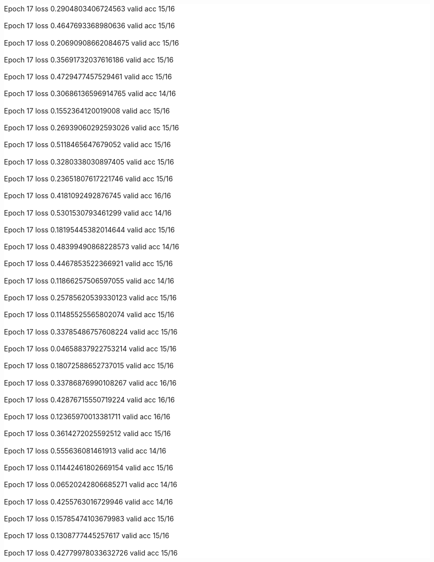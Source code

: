 Epoch 17 loss 0.2904803406724563 valid acc 15/16
 
Epoch 17 loss 0.4647693368980636 valid acc 15/16
 
Epoch 17 loss 0.20690908662084675 valid acc 15/16
 
Epoch 17 loss 0.35691732037616186 valid acc 15/16
 
Epoch 17 loss 0.4729477457529461 valid acc 15/16
 
Epoch 17 loss 0.30686136596914765 valid acc 14/16
 
Epoch 17 loss 0.1552364120019008 valid acc 15/16
 
Epoch 17 loss 0.26939060292593026 valid acc 15/16
 
Epoch 17 loss 0.5118465647679052 valid acc 15/16
 
Epoch 17 loss 0.3280338030897405 valid acc 15/16
 
Epoch 17 loss 0.23651807617221746 valid acc 15/16
 
Epoch 17 loss 0.4181092492876745 valid acc 16/16
 
Epoch 17 loss 0.5301530793461299 valid acc 14/16
 
Epoch 17 loss 0.18195445382014644 valid acc 15/16
 
Epoch 17 loss 0.48399490868228573 valid acc 14/16
 
Epoch 17 loss 0.4467853522366921 valid acc 15/16
 
Epoch 17 loss 0.11866257506597055 valid acc 14/16
 
Epoch 17 loss 0.25785620539330123 valid acc 15/16
 
Epoch 17 loss 0.11485525565802074 valid acc 15/16
 
Epoch 17 loss 0.33785486757608224 valid acc 15/16
 
Epoch 17 loss 0.04658837922753214 valid acc 15/16
 
Epoch 17 loss 0.18072588652737015 valid acc 15/16
 
Epoch 17 loss 0.33786876990108267 valid acc 16/16
 
Epoch 17 loss 0.42876715550719224 valid acc 16/16
 
Epoch 17 loss 0.12365970013381711 valid acc 16/16
 
Epoch 17 loss 0.3614272025592512 valid acc 15/16
 
Epoch 17 loss 0.555636081461913 valid acc 14/16
 
Epoch 17 loss 0.11442461802669154 valid acc 15/16
 
Epoch 17 loss 0.06520242806685271 valid acc 14/16
 
Epoch 17 loss 0.4255763016729946 valid acc 14/16
 
Epoch 17 loss 0.15785474103679983 valid acc 15/16
 
Epoch 17 loss 0.1308777445257617 valid acc 15/16
 
Epoch 17 loss 0.42779978033632726 valid acc 15/16
 